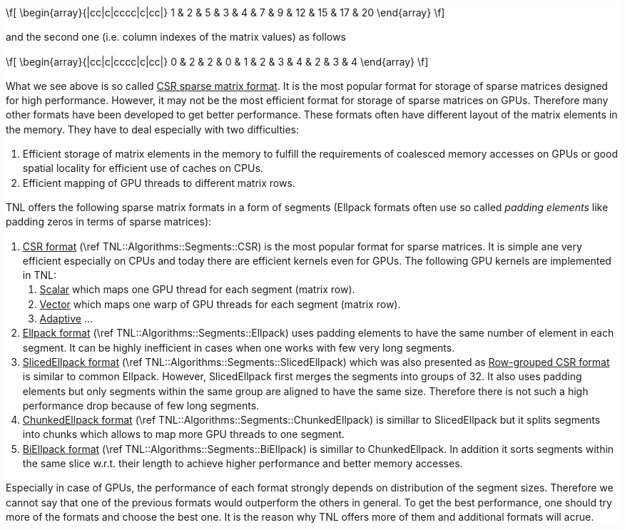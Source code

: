  \f[
    \begin{array}{|cc|c|cccc|c|cc|} 1 & 2 &  5 & 3 & 4 & 7 & 9 & 12 & 15 & 17 & 20 \end{array}
 \f]

and the second one (i.e. column indexes of the matrix values) as follows

\f[
    \begin{array}{|cc|c|cccc|c|cc|} 0 & 2 & 2 & 0 & 1 & 2 & 3 & 4 & 2 & 3 & 4 \end{array}
 \f]

What we see above is so called [CSR sparse matrix format](https://en.wikipedia.org/wiki/Sparse_matrix#Compressed_sparse_row_(CSR,_CRS_or_Yale_format)). It is the most popular format for storage of sparse matrices designed for high performance. However, it may not be the most efficient format for storage of sparse matrices on GPUs. Therefore many other formats have been developed to get better performance. These formats often have different layout of the matrix elements in the memory. They have to deal especially with two difficulties:

1. Efficient storage of matrix elements in the memory to fulfill the requirements of coalesced memory accesses on GPUs or good spatial locality for efficient use of caches on CPUs.
2. Efficient mapping of GPU threads to different matrix rows.

TNL offers the following sparse matrix formats in a form of segments (Ellpack formats often use so called *padding elements* like padding zeros in terms of sparse matrices):

1. [CSR format](https://en.wikipedia.org/wiki/Sparse_matrix#Compressed_sparse_row_(CSR,_CRS_or_Yale_format)) (\ref TNL::Algorithms::Segments::CSR) is the most popular format for sparse matrices. It is simple ane very efficient especially on CPUs and today there are efficient kernels even for GPUs. The following GPU kernels are implemented in TNL:
   1. [Scalar](http://mgarland.org/files/papers/nvr-2008-004.pdf) which maps one GPU thread for each segment (matrix row).
   2. [Vector](http://mgarland.org/files/papers/nvr-2008-004.pdf) which maps one warp of GPU threads for each segment (matrix row).
   3. [Adaptive](https://ieeexplore.ieee.org/document/7397620) ...
2. [Ellpack format](http://mgarland.org/files/papers/nvr-2008-004.pdf) (\ref TNL::Algorithms::Segments::Ellpack) uses padding elements to have the same number of element in each segment. It can be highly inefficient in cases when one works with few very long segments.
3. [SlicedEllpack format](https://link.springer.com/chapter/10.1007/978-3-642-11515-8_10) (\ref TNL::Algorithms::Segments::SlicedEllpack) which was also presented as [Row-grouped CSR format](https://arxiv.org/abs/1012.2270) is similar to common Ellpack. However, SlicedEllpack first merges the segments into groups of 32. It also uses padding elements but only segments within the same group are aligned to have the same size. Therefore there is not such a high performance drop because of few long segments.
4. [ChunkedEllpack format](http://geraldine.fjfi.cvut.cz/~oberhuber/data/vyzkum/publikace/12-heller-oberhuber-improved-rgcsr-format.pdf) (\ref TNL::Algorithms::Segments::ChunkedEllpack) is simillar to SlicedEllpack but it splits segments into chunks which allows to map more GPU threads to one segment.
5. [BiEllpack format](https://www.sciencedirect.com/science/article/pii/S0743731514000458?casa_token=2phrEj0Ef1gAAAAA:Lgf6rMBUN6T7TJne6mAgI_CSUJ-jR8jz7Eghdv6L0SJeGm4jfso-x6Wh8zgERk3Si7nFtTAJngg) (\ref TNL::Algorithms::Segments::BiEllpack) is simillar to ChunkedEllpack. In addition it sorts segments within the same slice w.r.t. their length to achieve higher performance and better memory accesses.

Especially in case of GPUs, the performance of each format strongly depends on distribution of the segment sizes. Therefore we cannot say that one of the previous formats would outperform the others in general. To get the best performance, one should try more of the formats and choose the best one. It is the reason why TNL offers more of them and additional formats will acrue.
